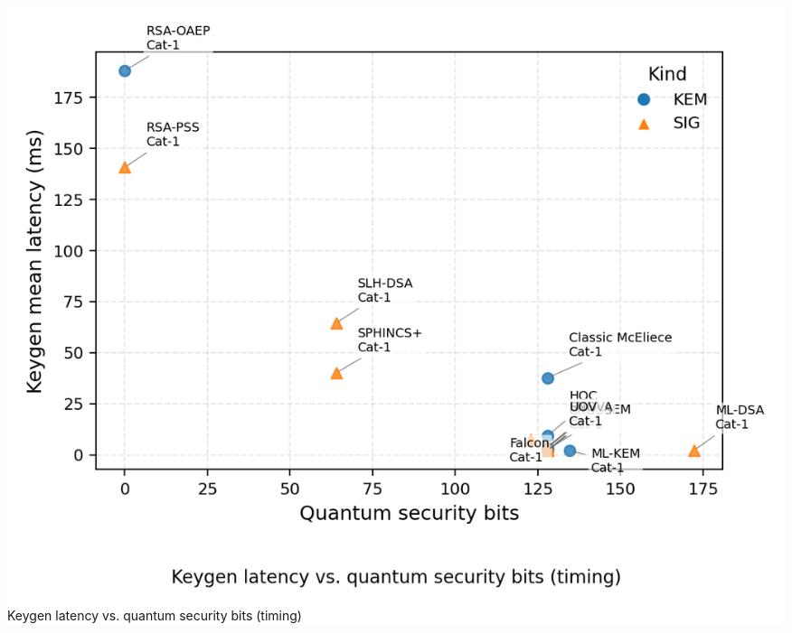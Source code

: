![20251008T114603Z+20251013T205942Z/category_1/security_vs_latency_quantum_timing.png](20251008T114603Z+20251013T205942Z/category_1/security_vs_latency_quantum_timing.png)

Keygen latency vs. quantum security bits (timing)
